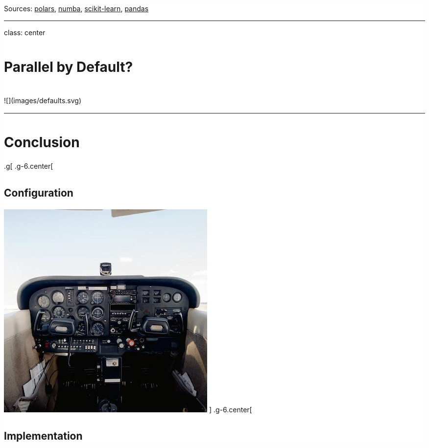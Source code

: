 Sources: [polars](https://pola-rs.github.io/polars-book/user-guide/howcani/multiprocessing.html),
[numba](https://numba.pydata.org/numba-doc/latest/user/threading-layer.html),
[scikit-learn](https://scikit-learn.org/stable/faq.html#why-do-i-sometime-get-a-crash-freeze-with-n-jobs-1-under-osx-or-linux),
[pandas](https://pandas.pydata.org/pandas-docs/stable/user_guide/enhancingperf.html#caveats)

---

class: center
# Parallel by Default?

<br>
![](images/defaults.svg)

---

# Conclusion
.g[
.g-6.center[
## Configuration
![:scale 90%](images/plane.jpg)
]
.g-6.center[
## Implementation